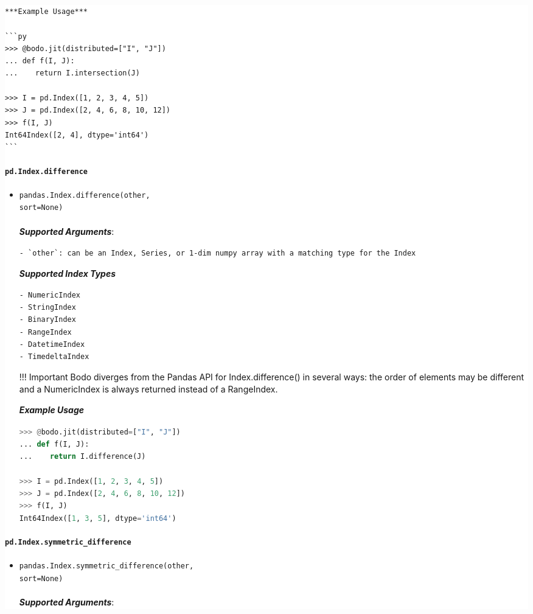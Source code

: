     ***Example Usage***
    
    ```py
    >>> @bodo.jit(distributed=["I", "J"])
    ... def f(I, J):
    ...    return I.intersection(J)

    >>> I = pd.Index([1, 2, 3, 4, 5])
    >>> J = pd.Index([2, 4, 6, 8, 10, 12])
    >>> f(I, J)
    Int64Index([2, 4], dtype='int64')
    ```
    
    
#### `pd.Index.difference`


- <code><apihead>pandas.Index.<apiname>difference</apiname>(other, sort=None)</apihead></code>
<br><br>
    ***Supported Arguments***:
    
      - `other`: can be an Index, Series, or 1-dim numpy array with a matching type for the Index

    ***Supported Index Types***
    
      - NumericIndex
      - StringIndex
      - BinaryIndex
      - RangeIndex
      - DatetimeIndex
      - TimedeltaIndex

    !!! Important
          Bodo diverges from the Pandas API for Index.difference() in several ways: the order of elements may be different and a NumericIndex is always returned instead of a RangeIndex.
    
    ***Example Usage***
    
    ```py
    >>> @bodo.jit(distributed=["I", "J"])
    ... def f(I, J):
    ...    return I.difference(J)

    >>> I = pd.Index([1, 2, 3, 4, 5])
    >>> J = pd.Index([2, 4, 6, 8, 10, 12])
    >>> f(I, J)
    Int64Index([1, 3, 5], dtype='int64')
    ```
    
    
    
#### `pd.Index.symmetric_difference`


- <code><apihead>pandas.Index.<apiname>symmetric_difference</apiname>(other, sort=None)</apihead></code>
<br><br>
    ***Supported Arguments***:
    